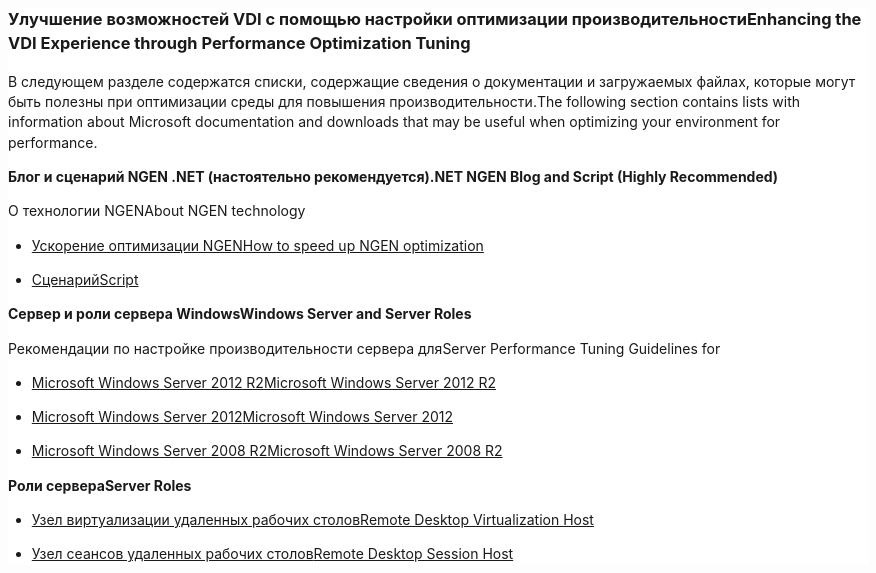 ### <a href="" id="bkmk-evdi"></a><span data-ttu-id="16d58-327">Улучшение возможностей VDI с помощью настройки оптимизации производительности</span><span class="sxs-lookup"><span data-stu-id="16d58-327">Enhancing the VDI Experience through Performance Optimization Tuning</span></span>

<span data-ttu-id="16d58-328">В следующем разделе содержатся списки, содержащие сведения о документации и загружаемых файлах, которые могут быть полезны при оптимизации среды для повышения производительности.</span><span class="sxs-lookup"><span data-stu-id="16d58-328">The following section contains lists with information about Microsoft documentation and downloads that may be useful when optimizing your environment for performance.</span></span>

**<span data-ttu-id="16d58-329">Блог и сценарий NGEN .NET (настоятельно рекомендуется)</span><span class="sxs-lookup"><span data-stu-id="16d58-329">.NET NGEN Blog and Script (Highly Recommended)</span></span>**

<span data-ttu-id="16d58-330">О технологии NGEN</span><span class="sxs-lookup"><span data-stu-id="16d58-330">About NGEN technology</span></span>

-   [<span data-ttu-id="16d58-331">Ускорение оптимизации NGEN</span><span class="sxs-lookup"><span data-stu-id="16d58-331">How to speed up NGEN optimization</span></span>](https://blogs.msdn.com/b/dotnet/archive/2013/08/06/wondering-why-mscorsvw-exe-has-high-cpu-usage-you-can-speed-it-up.aspx)

-   [<span data-ttu-id="16d58-332">Сценарий</span><span class="sxs-lookup"><span data-stu-id="16d58-332">Script</span></span>](https://aka.ms/DrainNGenQueue)

**<span data-ttu-id="16d58-333">Сервер и роли сервера Windows</span><span class="sxs-lookup"><span data-stu-id="16d58-333">Windows Server and Server Roles</span></span>**

<span data-ttu-id="16d58-334">Рекомендации по настройке производительности сервера для</span><span class="sxs-lookup"><span data-stu-id="16d58-334">Server Performance Tuning Guidelines for</span></span>

-   [<span data-ttu-id="16d58-335">Microsoft Windows Server 2012 R2</span><span class="sxs-lookup"><span data-stu-id="16d58-335">Microsoft Windows Server 2012 R2</span></span>](https://msdn.microsoft.com/library/windows/hardware/dn529133.aspx)

-   [<span data-ttu-id="16d58-336">Microsoft Windows Server 2012</span><span class="sxs-lookup"><span data-stu-id="16d58-336">Microsoft Windows Server 2012</span></span>](https://download.microsoft.com/download/0/0/B/00BE76AF-D340-4759-8ECD-C80BC53B6231/performance-tuning-guidelines-windows-server-2012.docx)

-   [<span data-ttu-id="16d58-337">Microsoft Windows Server 2008 R2</span><span class="sxs-lookup"><span data-stu-id="16d58-337">Microsoft Windows Server 2008 R2</span></span>](https://download.microsoft.com/download/6/B/2/6B2EBD3A-302E-4553-AC00-9885BBF31E21/Perf-tun-srv-R2.docx)

**<span data-ttu-id="16d58-338">Роли сервера</span><span class="sxs-lookup"><span data-stu-id="16d58-338">Server Roles</span></span>**

-   [<span data-ttu-id="16d58-339">Узел виртуализации удаленных рабочих столов</span><span class="sxs-lookup"><span data-stu-id="16d58-339">Remote Desktop Virtualization Host</span></span>](https://msdn.microsoft.com/library/windows/hardware/dn567643.aspx)

-   [<span data-ttu-id="16d58-340">Узел сеансов удаленных рабочих столов</span><span class="sxs-lookup"><span data-stu-id="16d58-340">Remote Desktop Session Host</span></span>](https://msdn.microsoft.com/library/windows/hardware/dn567648.aspx)
